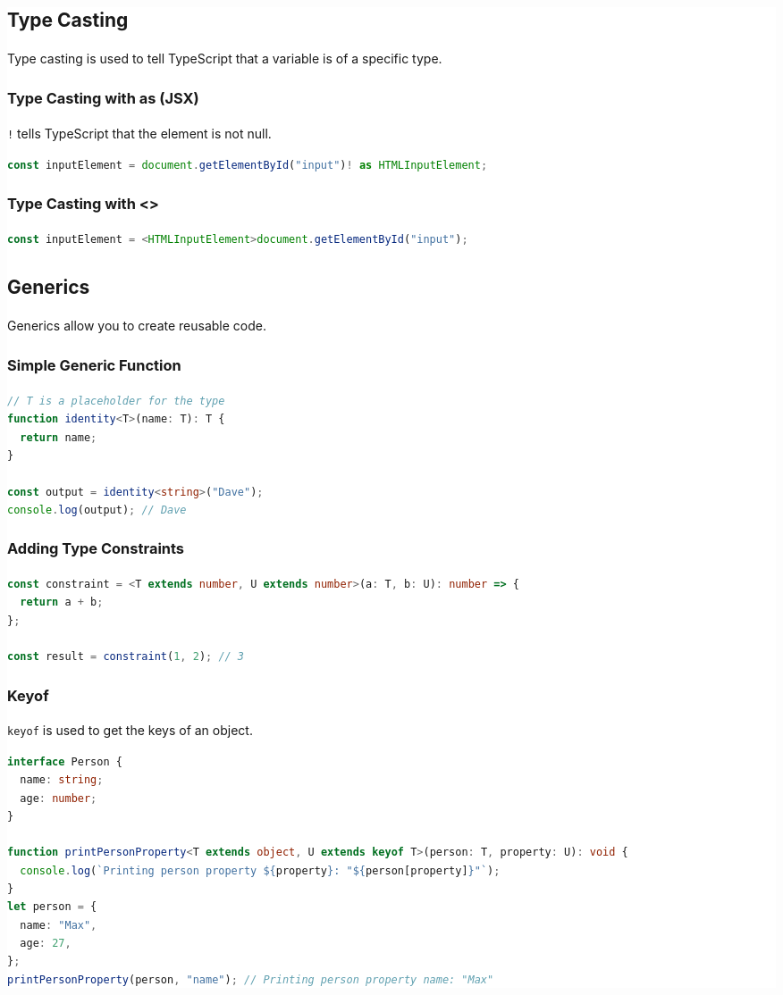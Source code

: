 ## Type Casting

Type casting is used to tell TypeScript that a variable is of a specific type.

### Type Casting with as (JSX)

`!` tells TypeScript that the element is not null.

```typescript
const inputElement = document.getElementById("input")! as HTMLInputElement;
```

### Type Casting with <\>

```typescript
const inputElement = <HTMLInputElement>document.getElementById("input");
```

## Generics

Generics allow you to create reusable code.

### Simple Generic Function

```typescript
// T is a placeholder for the type
function identity<T>(name: T): T {
  return name;
}

const output = identity<string>("Dave");
console.log(output); // Dave
```

### Adding Type Constraints

```typescript
const constraint = <T extends number, U extends number>(a: T, b: U): number => {
  return a + b;
};

const result = constraint(1, 2); // 3
```

### Keyof

`keyof` is used to get the keys of an object.

```typescript
interface Person {
  name: string;
  age: number;
}

function printPersonProperty<T extends object, U extends keyof T>(person: T, property: U): void {
  console.log(`Printing person property ${property}: "${person[property]}"`);
}
let person = {
  name: "Max",
  age: 27,
};
printPersonProperty(person, "name"); // Printing person property name: "Max"
```
